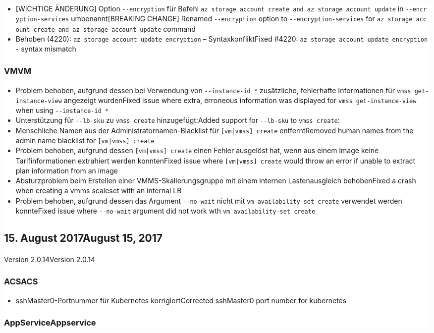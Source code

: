 * <span data-ttu-id="8efb2-380">[WICHTIGE ÄNDERUNG] Option `--encryption` für Befehl `az storage account create and az storage account update` in `--encryption-services` umbenannt</span><span class="sxs-lookup"><span data-stu-id="8efb2-380">[BREAKING CHANGE] Renamed `--encryption` option to `--encryption-services` for `az storage account create and az storage account update` command</span></span>
* <span data-ttu-id="8efb2-381">Behoben (4220): `az storage account update encryption` – Syntaxkonflikt</span><span class="sxs-lookup"><span data-stu-id="8efb2-381">Fixed #4220: `az storage account update encryption` - syntax mismatch</span></span>

### <a name="vm"></a><span data-ttu-id="8efb2-382">VM</span><span class="sxs-lookup"><span data-stu-id="8efb2-382">VM</span></span>

* <span data-ttu-id="8efb2-383">Problem behoben, aufgrund dessen bei Verwendung von `--instance-id *` zusätzliche, fehlerhafte Informationen für `vmss get-instance-view` angezeigt wurden</span><span class="sxs-lookup"><span data-stu-id="8efb2-383">Fixed issue where extra, erroneous information was displayed for `vmss get-instance-view` when using `--instance-id *`</span></span>
* <span data-ttu-id="8efb2-384">Unterstützung für `--lb-sku` zu `vmss create` hinzugefügt:</span><span class="sxs-lookup"><span data-stu-id="8efb2-384">Added support for `--lb-sku` to `vmss create`:</span></span>
* <span data-ttu-id="8efb2-385">Menschliche Namen aus der Administratornamen-Blacklist für `[vm|vmss] create` entfernt</span><span class="sxs-lookup"><span data-stu-id="8efb2-385">Removed human names from the admin name blacklist for `[vm|vmss] create`</span></span>
* <span data-ttu-id="8efb2-386">Problem behoben, aufgrund dessen `[vm|vmss] create` einen Fehler ausgelöst hat, wenn aus einem Image keine Tarifinformationen extrahiert werden konnten</span><span class="sxs-lookup"><span data-stu-id="8efb2-386">Fixed issue where `[vm|vmss] create` would throw an error if unable to extract plan information from an image</span></span>
* <span data-ttu-id="8efb2-387">Absturzproblem beim Erstellen einer VMMS-Skalierungsgruppe mit einem internen Lastenausgleich behoben</span><span class="sxs-lookup"><span data-stu-id="8efb2-387">Fixed a crash when creating a vmms scaleset with an internal LB</span></span>
* <span data-ttu-id="8efb2-388">Problem behoben, aufgrund dessen das Argument `--no-wait` nicht mit `vm availability-set create` verwendet werden konnte</span><span class="sxs-lookup"><span data-stu-id="8efb2-388">Fixed issue where `--no-wait` argument did not work wth `vm availability-set create`</span></span>


## <a name="august-15-2017"></a><span data-ttu-id="8efb2-389">15. August 2017</span><span class="sxs-lookup"><span data-stu-id="8efb2-389">August 15, 2017</span></span>

<span data-ttu-id="8efb2-390">Version 2.0.14</span><span class="sxs-lookup"><span data-stu-id="8efb2-390">Version 2.0.14</span></span>

### <a name="acs"></a><span data-ttu-id="8efb2-391">ACS</span><span class="sxs-lookup"><span data-stu-id="8efb2-391">ACS</span></span>

* <span data-ttu-id="8efb2-392">sshMaster0-Portnummer für Kubernetes korrigiert</span><span class="sxs-lookup"><span data-stu-id="8efb2-392">Corrected sshMaster0 port number for kubernetes</span></span>

### <a name="appservice"></a><span data-ttu-id="8efb2-393">AppService</span><span class="sxs-lookup"><span data-stu-id="8efb2-393">Appservice</span></span>
